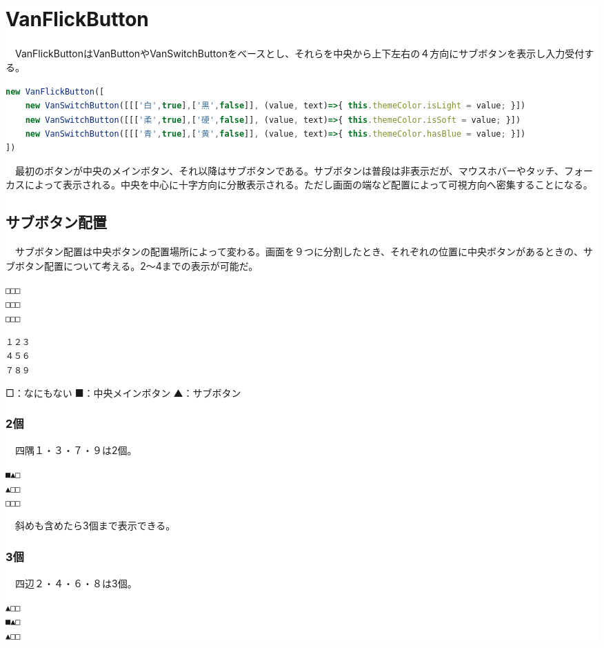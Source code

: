 # VanFlickButton

　VanFlickButtonはVanButtonやVanSwitchButtonをベースとし、それらを中央から上下左右の４方向にサブボタンを表示し入力受付する。

```js
new VanFlickButton([
    new VanSwitchButton([[['白',true],['黒',false]], (value, text)=>{ this.themeColor.isLight = value; }])
    new VanSwitchButton([[['柔',true],['硬',false]], (value, text)=>{ this.themeColor.isSoft = value; }])
    new VanSwitchButton([[['青',true],['黄',false]], (value, text)=>{ this.themeColor.hasBlue = value; }])
])
```

　最初のボタンが中央のメインボタン、それ以降はサブボタンである。サブボタンは普段は非表示だが、マウスホバーやタッチ、フォーカスによって表示される。中央を中心に十字方向に分散表示される。ただし画面の端など配置によって可視方向へ密集することになる。

## サブボタン配置

　サブボタン配置は中央ボタンの配置場所によって変わる。画面を９つに分割したとき、それぞれの位置に中央ボタンがあるときの、サブボタン配置について考える。2〜4までの表示が可能だ。

```
□□□
□□□
□□□
```
```
１２３
４５６
７８９
```


□：なにもない
■：中央メインボタン
▲：サブボタン

### 2個

　四隅１・３・７・９は2個。

```
■▲□
▲□□
□□□
```

　斜めも含めたら3個まで表示できる。

### 3個

　四辺２・４・６・８は3個。
```
▲□□
■▲□
▲□□
```
